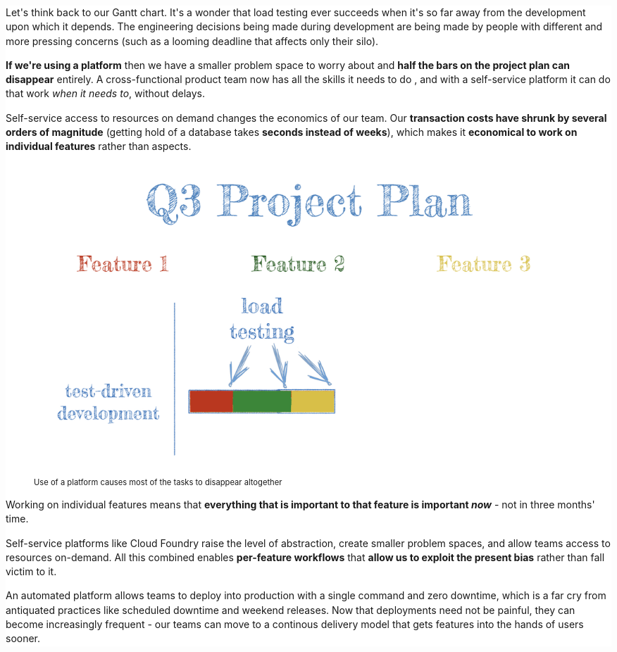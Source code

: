 Let's think back to our Gantt chart. It's a wonder that load testing ever succeeds when it's so far away from the development upon which it depends. The engineering decisions being made during development are being made by people with different and more pressing concerns (such as a looming deadline that affects only their silo).

**If we're using a platform** then we have a smaller problem space to worry about and **half the bars on the project plan can disappear** entirely. A cross-functional product team now has all the skills it needs to do , and with a self-service platform it can do that work _when it needs to_, without delays.

Self-service access to resources on demand changes the economics of our team. Our **transaction costs have shrunk by several orders of magnitude** (getting hold of a database takes **seconds instead of weeks**), which makes it **economical to work on individual features** rather than aspects.

<figure>
  <img src="/update/images/blog/as/as.047.jpeg" class="fit image">
  <figcaption style="font-size: .8em">Use of a platform causes most of the tasks to disappear altogether</figcaption>
</figure>

Working on individual features means that **everything that is important to that feature is important <em>now</em>** - not in three months' time.

Self-service platforms like Cloud Foundry raise the level of abstraction, create smaller problem spaces, and allow teams access to resources on-demand. All this combined enables **per-feature workflows** that **allow us to exploit the present bias** rather than fall victim to it.

An automated platform allows teams to deploy into production with a single command and zero downtime, which is a far cry from antiquated practices like scheduled downtime and weekend releases. Now that deployments need not be painful, they can become increasingly frequent - our teams can move to a continous delivery model that gets features into the hands of users sooner.
